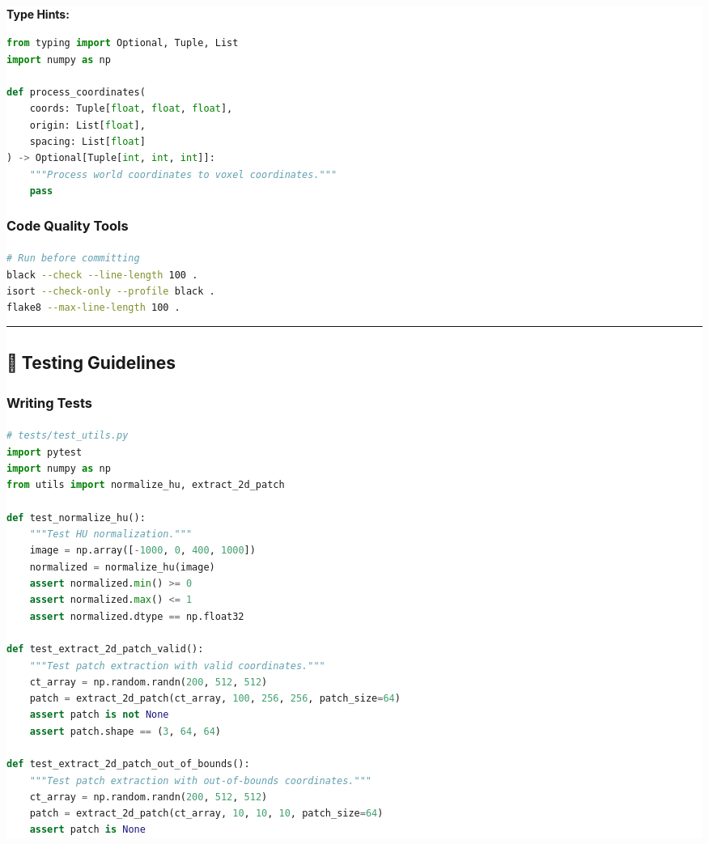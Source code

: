 **Type Hints:**
```python
from typing import Optional, Tuple, List
import numpy as np

def process_coordinates(
    coords: Tuple[float, float, float],
    origin: List[float],
    spacing: List[float]
) -> Optional[Tuple[int, int, int]]:
    """Process world coordinates to voxel coordinates."""
    pass
```

### Code Quality Tools
```bash
# Run before committing
black --check --line-length 100 .
isort --check-only --profile black .
flake8 --max-line-length 100 .
```

---

## 🧪 Testing Guidelines

### Writing Tests
```python
# tests/test_utils.py
import pytest
import numpy as np
from utils import normalize_hu, extract_2d_patch

def test_normalize_hu():
    """Test HU normalization."""
    image = np.array([-1000, 0, 400, 1000])
    normalized = normalize_hu(image)
    assert normalized.min() >= 0
    assert normalized.max() <= 1
    assert normalized.dtype == np.float32

def test_extract_2d_patch_valid():
    """Test patch extraction with valid coordinates."""
    ct_array = np.random.randn(200, 512, 512)
    patch = extract_2d_patch(ct_array, 100, 256, 256, patch_size=64)
    assert patch is not None
    assert patch.shape == (3, 64, 64)

def test_extract_2d_patch_out_of_bounds():
    """Test patch extraction with out-of-bounds coordinates."""
    ct_array = np.random.randn(200, 512, 512)
    patch = extract_2d_patch(ct_array, 10, 10, 10, patch_size=64)
    assert patch is None
```
